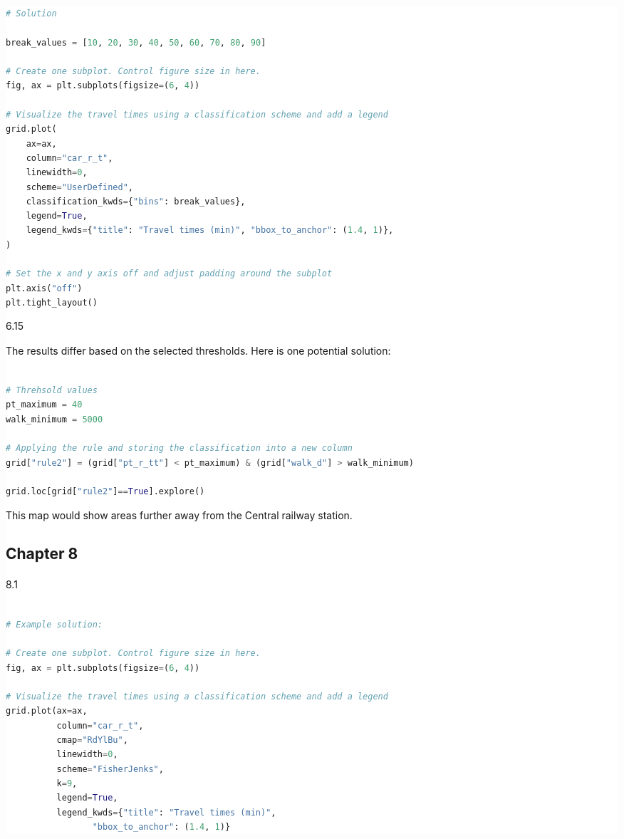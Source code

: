 ```python
# Solution

break_values = [10, 20, 30, 40, 50, 60, 70, 80, 90]

# Create one subplot. Control figure size in here.
fig, ax = plt.subplots(figsize=(6, 4))

# Visualize the travel times using a classification scheme and add a legend
grid.plot(
    ax=ax,
    column="car_r_t",
    linewidth=0,
    scheme="UserDefined",
    classification_kwds={"bins": break_values},
    legend=True,
    legend_kwds={"title": "Travel times (min)", "bbox_to_anchor": (1.4, 1)},
)

# Set the x and y axis off and adjust padding around the subplot
plt.axis("off")
plt.tight_layout()
```

6.15

The results differ based on the selected thresholds. Here is one potential solution: 

```python

# Threhsold values
pt_maximum = 40
walk_minimum = 5000

# Applying the rule and storing the classification into a new column
grid["rule2"] = (grid["pt_r_tt"] < pt_maximum) & (grid["walk_d"] > walk_minimum)

grid.loc[grid["rule2"]==True].explore()
```

This map would show areas further away from the Central railway station.






## Chapter 8


8.1

```python

# Example solution:

# Create one subplot. Control figure size in here.
fig, ax = plt.subplots(figsize=(6, 4))

# Visualize the travel times using a classification scheme and add a legend
grid.plot(ax=ax,
          column="car_r_t",
          cmap="RdYlBu",
          linewidth=0,
          scheme="FisherJenks",
          k=9,
          legend=True,
          legend_kwds={"title": "Travel times (min)",
                 "bbox_to_anchor": (1.4, 1)}
```